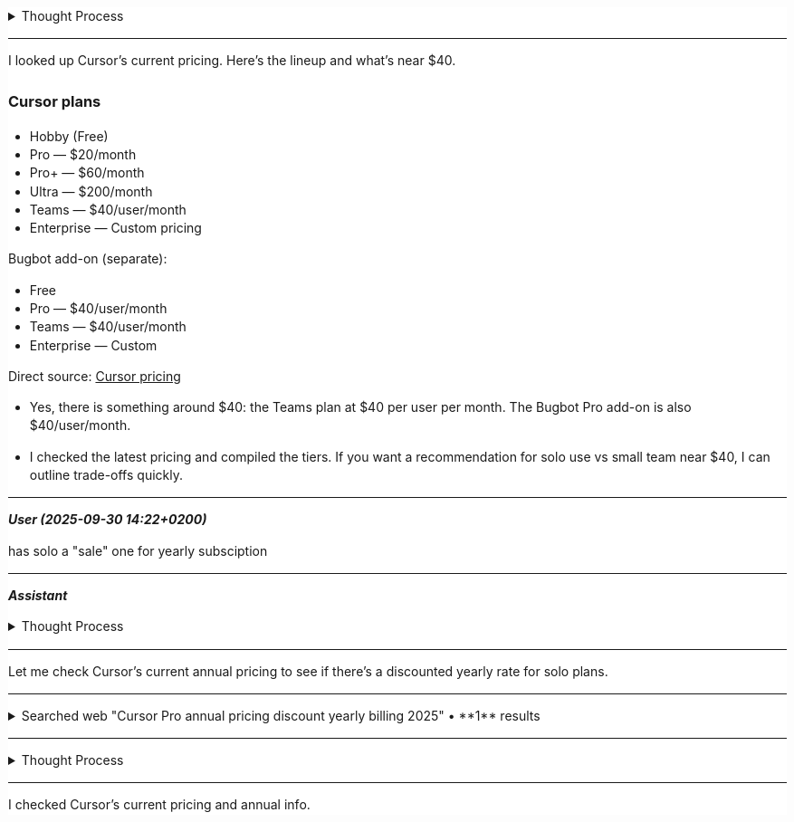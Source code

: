 
<think><details><summary>Thought Process</summary></details></think>

---

I looked up Cursor’s current pricing. Here’s the lineup and what’s near $40.

### Cursor plans

- Hobby (Free)
- Pro — $20/month
- Pro+ — $60/month
- Ultra — $200/month
- Teams — $40/user/month
- Enterprise — Custom pricing

Bugbot add-on (separate):

- Free
- Pro — $40/user/month
- Teams — $40/user/month
- Enterprise — Custom

Direct source: [Cursor pricing](https://cursor.com/pricing)

- Yes, there is something around $40: the Teams plan at $40 per user per month. The Bugbot Pro add-on is also $40/user/month.

- I checked the latest pricing and compiled the tiers. If you want a recommendation for solo use vs small team near $40, I can outline trade-offs quickly.

---

_**User (2025-09-30 14:22+0200)**_

has solo a "sale" one for yearly subsciption

---

_**Assistant**_

<think><details><summary>Thought Process</summary></details></think>

---

Let me check Cursor’s current annual pricing to see if there’s a discounted yearly rate for solo plans.

---

<details><summary>Searched web "Cursor Pro annual pricing discount yearly billing 2025" • **1** results</summary></details>

---

<think><details><summary>Thought Process</summary></details></think>

---

I checked Cursor’s current pricing and annual info.
